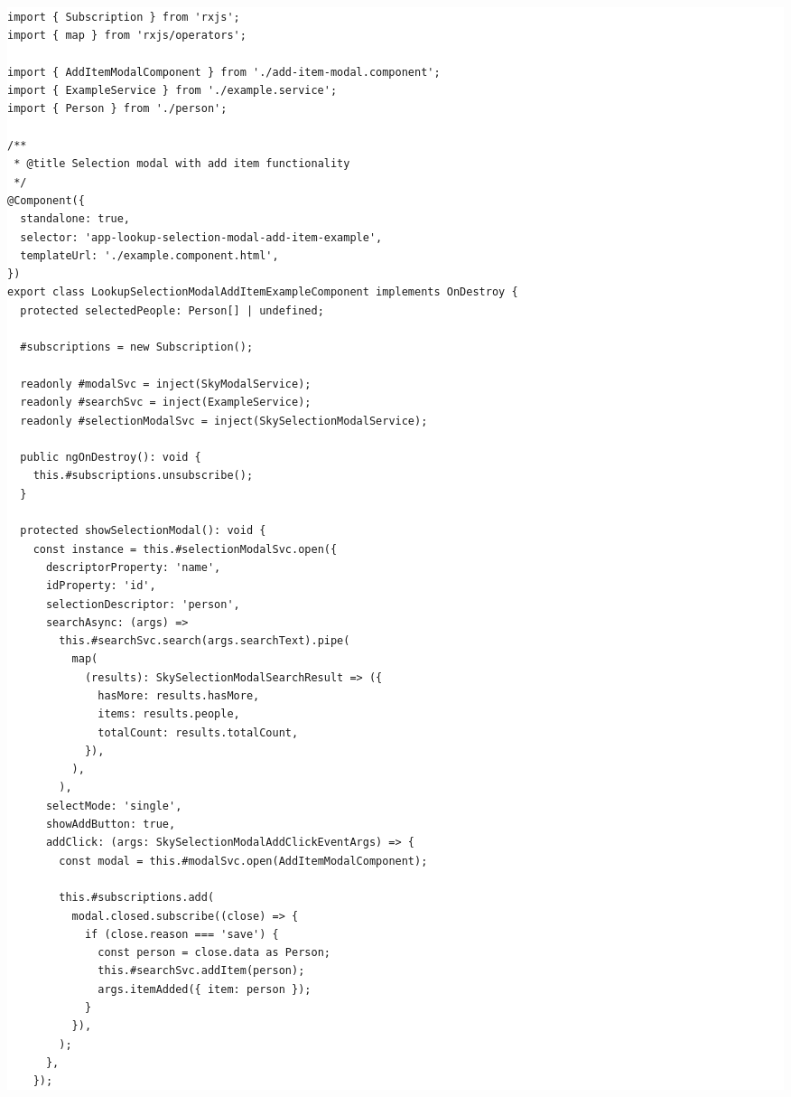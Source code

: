     import { Subscription } from 'rxjs';
    import { map } from 'rxjs/operators';
    
    import { AddItemModalComponent } from './add-item-modal.component';
    import { ExampleService } from './example.service';
    import { Person } from './person';
    
    /**
     * @title Selection modal with add item functionality
     */
    @Component({
      standalone: true,
      selector: 'app-lookup-selection-modal-add-item-example',
      templateUrl: './example.component.html',
    })
    export class LookupSelectionModalAddItemExampleComponent implements OnDestroy {
      protected selectedPeople: Person[] | undefined;
    
      #subscriptions = new Subscription();
    
      readonly #modalSvc = inject(SkyModalService);
      readonly #searchSvc = inject(ExampleService);
      readonly #selectionModalSvc = inject(SkySelectionModalService);
    
      public ngOnDestroy(): void {
        this.#subscriptions.unsubscribe();
      }
    
      protected showSelectionModal(): void {
        const instance = this.#selectionModalSvc.open({
          descriptorProperty: 'name',
          idProperty: 'id',
          selectionDescriptor: 'person',
          searchAsync: (args) =>
            this.#searchSvc.search(args.searchText).pipe(
              map(
                (results): SkySelectionModalSearchResult => ({
                  hasMore: results.hasMore,
                  items: results.people,
                  totalCount: results.totalCount,
                }),
              ),
            ),
          selectMode: 'single',
          showAddButton: true,
          addClick: (args: SkySelectionModalAddClickEventArgs) => {
            const modal = this.#modalSvc.open(AddItemModalComponent);
    
            this.#subscriptions.add(
              modal.closed.subscribe((close) => {
                if (close.reason === 'save') {
                  const person = close.data as Person;
                  this.#searchSvc.addItem(person);
                  args.itemAdded({ item: person });
                }
              }),
            );
          },
        });
    